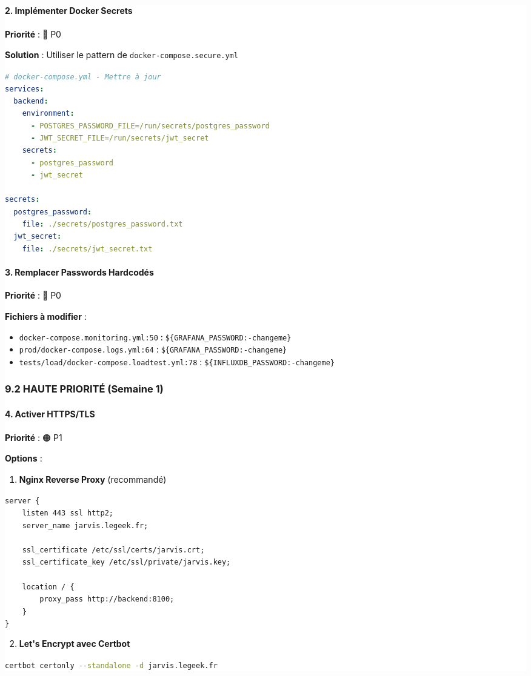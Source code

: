 #### 2. Implémenter Docker Secrets
**Priorité** : 🔴 P0

**Solution** : Utiliser le pattern de `docker-compose.secure.yml`

```yaml
# docker-compose.yml - Mettre à jour
services:
  backend:
    environment:
      - POSTGRES_PASSWORD_FILE=/run/secrets/postgres_password
      - JWT_SECRET_FILE=/run/secrets/jwt_secret
    secrets:
      - postgres_password
      - jwt_secret

secrets:
  postgres_password:
    file: ./secrets/postgres_password.txt
  jwt_secret:
    file: ./secrets/jwt_secret.txt
```

#### 3. Remplacer Passwords Hardcodés
**Priorité** : 🔴 P0

**Fichiers à modifier** :
- `docker-compose.monitoring.yml:50` : `${GRAFANA_PASSWORD:-changeme}`
- `prod/docker-compose.logs.yml:64` : `${GRAFANA_PASSWORD:-changeme}`
- `tests/load/docker-compose.loadtest.yml:78` : `${INFLUXDB_PASSWORD:-changeme}`

### 9.2 HAUTE PRIORITÉ (Semaine 1)

#### 4. Activer HTTPS/TLS
**Priorité** : 🟠 P1

**Options** :
1. **Nginx Reverse Proxy** (recommandé)
```nginx
server {
    listen 443 ssl http2;
    server_name jarvis.legeek.fr;

    ssl_certificate /etc/ssl/certs/jarvis.crt;
    ssl_certificate_key /etc/ssl/private/jarvis.key;

    location / {
        proxy_pass http://backend:8100;
    }
}
```

2. **Let's Encrypt avec Certbot**
```bash
certbot certonly --standalone -d jarvis.legeek.fr
```
